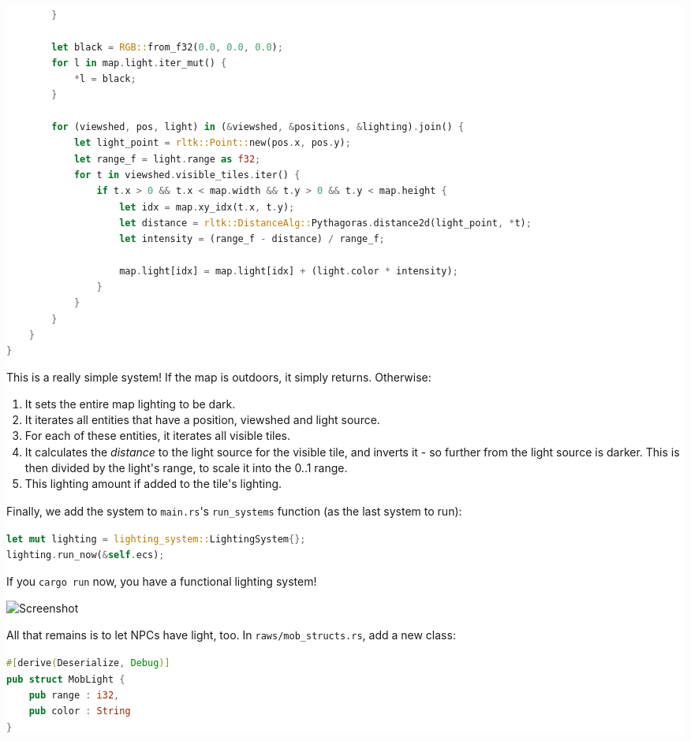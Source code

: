 ```rust
        }

        let black = RGB::from_f32(0.0, 0.0, 0.0);
        for l in map.light.iter_mut() {
            *l = black;
        }

        for (viewshed, pos, light) in (&viewshed, &positions, &lighting).join() {
            let light_point = rltk::Point::new(pos.x, pos.y);
            let range_f = light.range as f32;
            for t in viewshed.visible_tiles.iter() {
                if t.x > 0 && t.x < map.width && t.y > 0 && t.y < map.height {
                    let idx = map.xy_idx(t.x, t.y);
                    let distance = rltk::DistanceAlg::Pythagoras.distance2d(light_point, *t);                    
                    let intensity = (range_f - distance) / range_f;

                    map.light[idx] = map.light[idx] + (light.color * intensity);
                }
            }
        }
    }
}
```

This is a really simple system! If the map is outdoors, it simply returns. Otherwise:

1. It sets the entire map lighting to be dark.
2. It iterates all entities that have a position, viewshed and light source.
3. For each of these entities, it iterates all visible tiles.
4. It calculates the *distance* to the light source for the visible tile, and inverts it - so further from the light source is darker. This is then divided by the light's range, to scale it into the 0..1 range.
5. This lighting amount if added to the tile's lighting.

Finally, we add the system to `main.rs`'s `run_systems` function (as the last system to run):

```rust
let mut lighting = lighting_system::LightingSystem{};
lighting.run_now(&self.ecs);
```

If you `cargo run` now, you have a functional lighting system!

![Screenshot](./c56-s5.gif)

All that remains is to let NPCs have light, too. In `raws/mob_structs.rs`, add a new class:

```rust
#[derive(Deserialize, Debug)]
pub struct MobLight {
    pub range : i32,
    pub color : String
}
```
